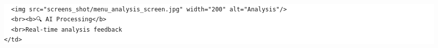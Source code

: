       <img src="screens_shot/menu_analysis_screen.jpg" width="200" alt="Analysis"/>
      <br><b>🔍 AI Processing</b>
      <br>Real-time analysis feedback
    </td>
  </tr>
  <tr>
    <td align="center">